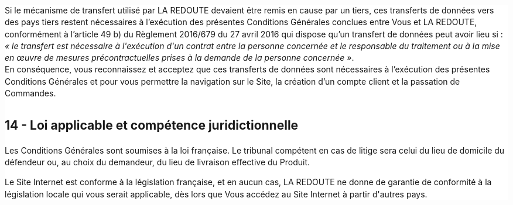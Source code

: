 Si le mécanisme de transfert utilisé par LA REDOUTE devaient être remis en cause par un tiers, ces transferts de données vers des pays tiers restent nécessaires à l’exécution des présentes Conditions Générales conclues entre Vous et LA REDOUTE, conformément à l’article 49 b) du Règlement 2016/679 du 27 avril 2016 qui dispose qu’un transfert de données peut avoir lieu si : _« le transfert est nécessaire à l'exécution d'un contrat entre la personne concernée et le responsable du traitement ou à la mise en œuvre de mesures précontractuelles prises à la demande de la personne concernée »_.  
En conséquence, vous reconnaissez et acceptez que ces transferts de données sont nécessaires à l’exécution des présentes Conditions Générales et pour vous permettre la navigation sur le Site, la création d’un compte client et la passation de Commandes.

14 - Loi applicable et compétence juridictionnelle
--------------------------------------------------

Les Conditions Générales sont soumises à la loi française. Le tribunal compétent en cas de litige sera celui du lieu de domicile du défendeur ou, au choix du demandeur, du lieu de livraison effective du Produit.  
  
Le Site Internet est conforme à la législation française, et en aucun cas, LA REDOUTE ne donne de garantie de conformité à la législation locale qui vous serait applicable, dès lors que Vous accédez au Site Internet à partir d'autres pays.